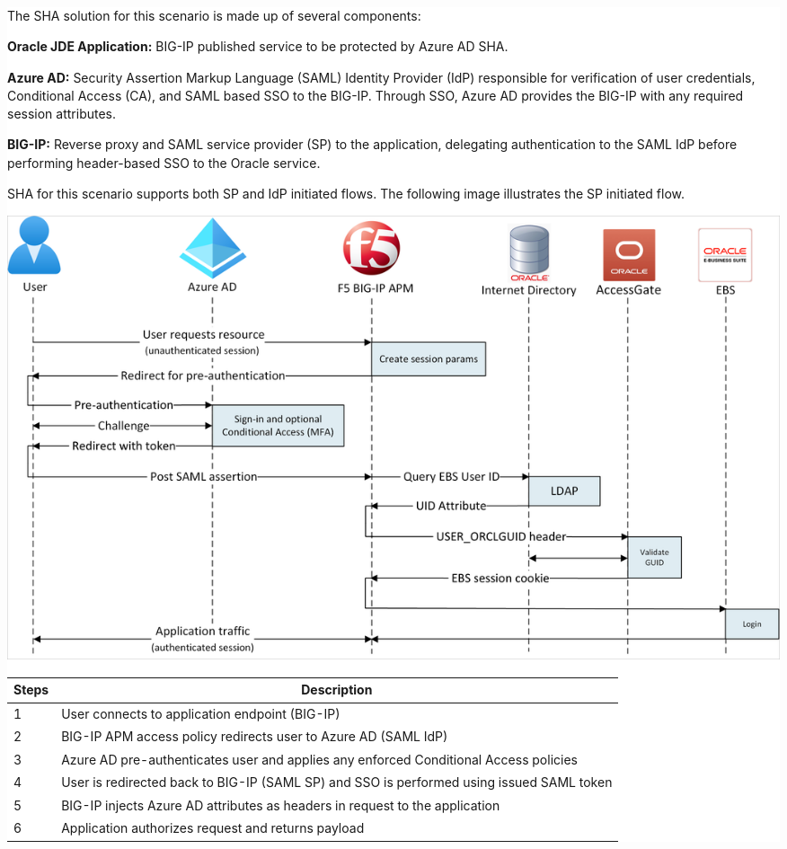 The SHA solution for this scenario is made up of several components:

**Oracle JDE Application:** BIG-IP published service to be protected by Azure AD SHA.

**Azure AD:** Security Assertion Markup Language (SAML) Identity Provider (IdP) responsible for verification of user credentials, Conditional Access (CA), and SAML based SSO to the BIG-IP. Through SSO, Azure AD provides the BIG-IP with any required session attributes.

**BIG-IP:** Reverse proxy and SAML service provider (SP) to the application, delegating authentication to the SAML IdP before performing header-based SSO to the Oracle service.

SHA for this scenario supports both SP and IdP initiated flows. The following image illustrates the SP initiated flow.

![Secure hybrid access - SP initiated flow](./media/f5-big-ip-easy-button-oracle-jde/sp-initiated-flow.png)

| Steps| Description |
| -------- |-------|
| 1| User connects to application endpoint (BIG-IP) |
| 2| BIG-IP APM access policy redirects user to Azure AD (SAML IdP) |
| 3| Azure AD pre-authenticates user and applies any enforced Conditional Access policies |
| 4| User is redirected back to BIG-IP (SAML SP) and SSO is performed using issued SAML token |
| 5| BIG-IP injects Azure AD attributes as headers in request to the application |
| 6| Application authorizes request and returns payload |
